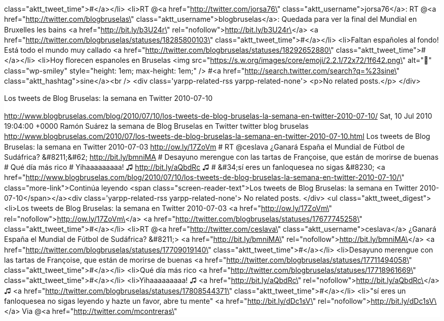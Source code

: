 class=\"aktt\_tweet\_time\"\>\#\</a\>\</li\> \<li\>RT @\<a
href=\"http://twitter.com/jorsa76\"
class=\"aktt\_username\"\>jorsa76\</a\>: RT @\<a
href=\"http://twitter.com/blogbruselas\"
class=\"aktt\_username\"\>blogbruselas\</a\>: Quedada para ver la final
del Mundial en Bruxelles les bains \<a href=\"http://bit.ly/b3U24r\"
rel=\"nofollow\"\>http://bit.ly/b3U24r\</a\> \<a
href=\"http://twitter.com/blogbruselas/statuses/18285800103\"
class=\"aktt\_tweet\_time\"\>\#\</a\>\</li\> \<li\>Faltan españoles al
fondo! Está todo el mundo muy callado \<a
href=\"http://twitter.com/blogbruselas/statuses/18292652880\"
class=\"aktt\_tweet\_time\"\>\#\</a\>\</li\> \<li\>Hoy florecen
espanoles en Bruselas \<img
src=\"https://s.w.org/images/core/emoji/2.2.1/72x72/1f642.png\"
alt=\"🙂\" class=\"wp-smiley\" style=\"height: 1em; max-height: 1em;\"
/\> \#\<a href=\"http://search.twitter.com/search?q=%23sine\"
class=\"aktt\_hashtag\"\>sine\</a\>\<br /\> \<div
class=\'yarpp-related-rss yarpp-related-none\'\> \<p\>No related
posts.\</p\> \</div\>

Los tweets de Blog Bruselas: la semana en Twitter 2010-07-10

http://www.blogbruselas.com/blog/2010/07/10/los-tweets-de-blog-bruselas-la-semana-en-twitter-2010-07-10/
Sat, 10 Jul 2010 19:04:00 +0000 Ramón Suárez la semana de Blog Bruselas
en Twitter twitter blog bruselas
http://www.blogbruselas.com/2010/07/los-tweets-de-blog-bruselas-la-semana-en-twitter-2010-07-10.html
Los tweets de Blog Bruselas: la semana en Twitter 2010-07-03
http://ow.ly/17ZoVm \# RT \@ceslava ¿Ganará España el Mundial de Fútbol
de Sudáfrica? &\#8211;&\#62; http://bit.ly/bmniMA \# Desayuno merengue
con las tartas de Françoise, que están de morirse de buenas \# Qué día
más rico \# Yihaaaaaaaaa! ♫ http://bit.ly/aQbdRc ♫ \# &\#34;sí eres un
fanloquesea no sigas &\#8230; \<a
href=\"http://www.blogbruselas.com/blog/2010/07/10/los-tweets-de-blog-bruselas-la-semana-en-twitter-2010-07-10/\"
class=\"more-link\"\>Continúa leyendo \<span
class=\"screen-reader-text\"\>Los tweets de Blog Bruselas: la semana en
Twitter 2010-07-10\</span\>\</a\>\<div class=\'yarpp-related-rss
yarpp-related-none\'\> No related posts. \</div\> \<ul
class=\"aktt\_tweet\_digest\"\> \<li\>Los tweets de Blog Bruselas: la
semana en Twitter 2010-07-03 \<a href=\"http://ow.ly/17ZoVm\"
rel=\"nofollow\"\>http://ow.ly/17ZoVm\</a\> \<a
href=\"http://twitter.com/blogbruselas/statuses/17677745258\"
class=\"aktt\_tweet\_time\"\>\#\</a\>\</li\> \<li\>RT @\<a
href=\"http://twitter.com/ceslava\"
class=\"aktt\_username\"\>ceslava\</a\> ¿Ganará España el Mundial de
Fútbol de Sudáfrica? &\#8211;&gt; \<a href=\"http://bit.ly/bmniMA\"
rel=\"nofollow\"\>http://bit.ly/bmniMA\</a\> \<a
href=\"http://twitter.com/blogbruselas/statuses/17709019140\"
class=\"aktt\_tweet\_time\"\>\#\</a\>\</li\> \<li\>Desayuno merengue con
las tartas de Françoise, que están de morirse de buenas \<a
href=\"http://twitter.com/blogbruselas/statuses/17711494058\"
class=\"aktt\_tweet\_time\"\>\#\</a\>\</li\> \<li\>Qué día más rico \<a
href=\"http://twitter.com/blogbruselas/statuses/17718961669\"
class=\"aktt\_tweet\_time\"\>\#\</a\>\</li\> \<li\>Yihaaaaaaaaa! ♫ \<a
href=\"http://bit.ly/aQbdRc\"
rel=\"nofollow\"\>http://bit.ly/aQbdRc\</a\> ♫ \<a
href=\"http://twitter.com/blogbruselas/statuses/17808544371\"
class=\"aktt\_tweet\_time\"\>\#\</a\>\</li\> \<li\>&quot;sí eres un
fanloquesea no sigas leyendo y hazte un favor, abre tu mente&quot; \<a
href=\"http://bit.ly/dDc1sV\"
rel=\"nofollow\"\>http://bit.ly/dDc1sV\</a\> Via @\<a
href=\"http://twitter.com/mcontreras\"